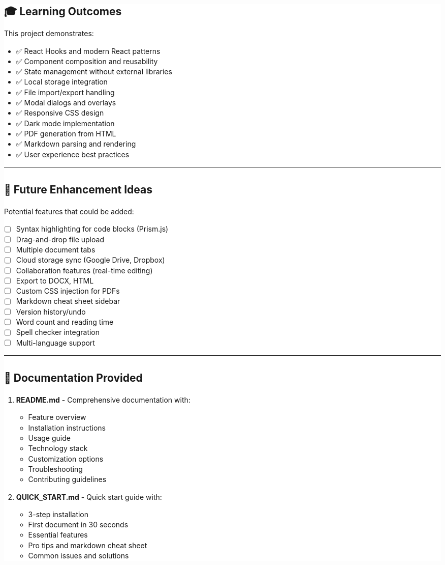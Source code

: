 
## 🎓 Learning Outcomes

This project demonstrates:
- ✅ React Hooks and modern React patterns
- ✅ Component composition and reusability
- ✅ State management without external libraries
- ✅ Local storage integration
- ✅ File import/export handling
- ✅ Modal dialogs and overlays
- ✅ Responsive CSS design
- ✅ Dark mode implementation
- ✅ PDF generation from HTML
- ✅ Markdown parsing and rendering
- ✅ User experience best practices

---

## 🔮 Future Enhancement Ideas

Potential features that could be added:
- [ ] Syntax highlighting for code blocks (Prism.js)
- [ ] Drag-and-drop file upload
- [ ] Multiple document tabs
- [ ] Cloud storage sync (Google Drive, Dropbox)
- [ ] Collaboration features (real-time editing)
- [ ] Export to DOCX, HTML
- [ ] Custom CSS injection for PDFs
- [ ] Markdown cheat sheet sidebar
- [ ] Version history/undo
- [ ] Word count and reading time
- [ ] Spell checker integration
- [ ] Multi-language support

---

## 📝 Documentation Provided

1. **README.md** - Comprehensive documentation with:
   - Feature overview
   - Installation instructions
   - Usage guide
   - Technology stack
   - Customization options
   - Troubleshooting
   - Contributing guidelines

2. **QUICK_START.md** - Quick start guide with:
   - 3-step installation
   - First document in 30 seconds
   - Essential features
   - Pro tips and markdown cheat sheet
   - Common issues and solutions
